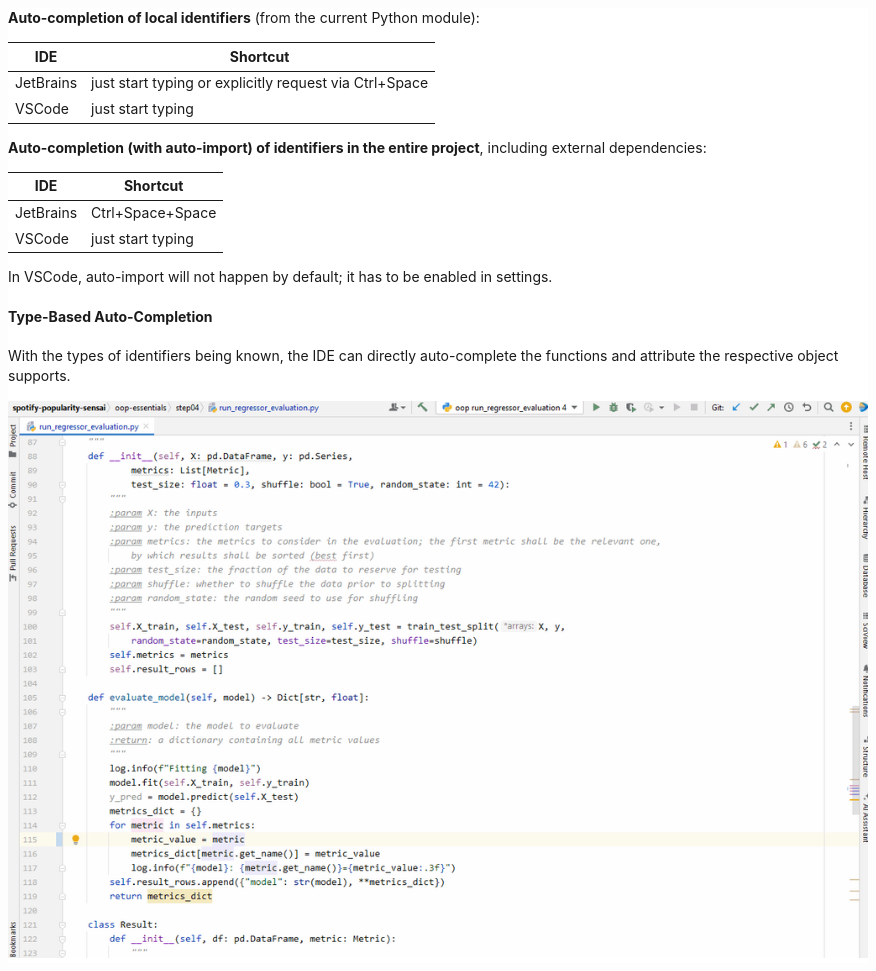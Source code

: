 **Auto-completion of local identifiers** (from the current Python module):

| IDE       | Shortcut  |
| --------- | --------- |
| JetBrains | just start typing or explicitly request via Ctrl+Space |
| VSCode    | just start typing |

**Auto-completion (with auto-import) of identifiers in the entire project**, including external dependencies:

| IDE       | Shortcut           |
| --------- |--------------------|
| JetBrains | Ctrl+Space+Space   |
| VSCode    | just start typing  |

In VSCode, auto-import will not happen by default; it has to be enabled in settings.

#### Type-Based Auto-Completion

With the types of identifiers being known, the IDE can directly auto-complete the functions and attribute the respective object supports.

![Type-Based Auto-Completion](res/autocompletion_type-based.gif)
